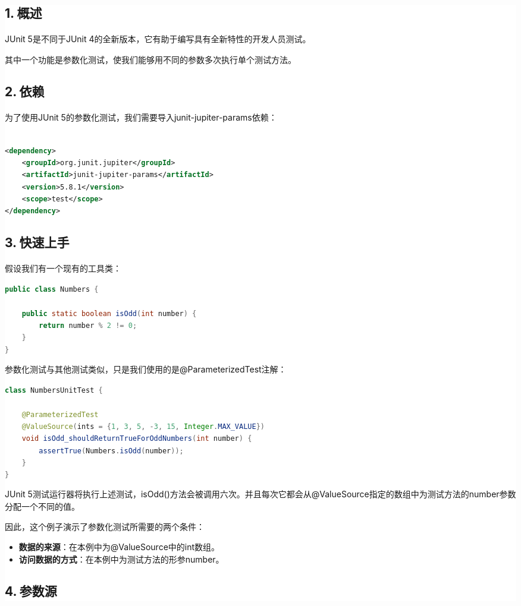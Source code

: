 ## 1. 概述

JUnit 5是不同于JUnit 4的全新版本，它有助于编写具有全新特性的开发人员测试。

其中一个功能是参数化测试，使我们能够用不同的参数多次执行单个测试方法。

## 2. 依赖

为了使用JUnit 5的参数化测试，我们需要导入junit-jupiter-params依赖：

```xml

<dependency>
    <groupId>org.junit.jupiter</groupId>
    <artifactId>junit-jupiter-params</artifactId>
    <version>5.8.1</version>
    <scope>test</scope>
</dependency>
```

## 3. 快速上手

假设我们有一个现有的工具类：

```java
public class Numbers {

    public static boolean isOdd(int number) {
        return number % 2 != 0;
    }
}
```

参数化测试与其他测试类似，只是我们使用的是@ParameterizedTest注解：

```java
class NumbersUnitTest {

    @ParameterizedTest
    @ValueSource(ints = {1, 3, 5, -3, 15, Integer.MAX_VALUE})
    void isOdd_shouldReturnTrueForOddNumbers(int number) {
        assertTrue(Numbers.isOdd(number));
    }
}
```

JUnit 5测试运行器将执行上述测试，isOdd()方法会被调用六次。并且每次它都会从@ValueSource指定的数组中为测试方法的number参数分配一个不同的值。

因此，这个例子演示了参数化测试所需要的两个条件：

+ **数据的来源**：在本例中为@ValueSource中的int数组。
+ **访问数据的方式**：在本例中为测试方法的形参number。

## 4. 参数源
